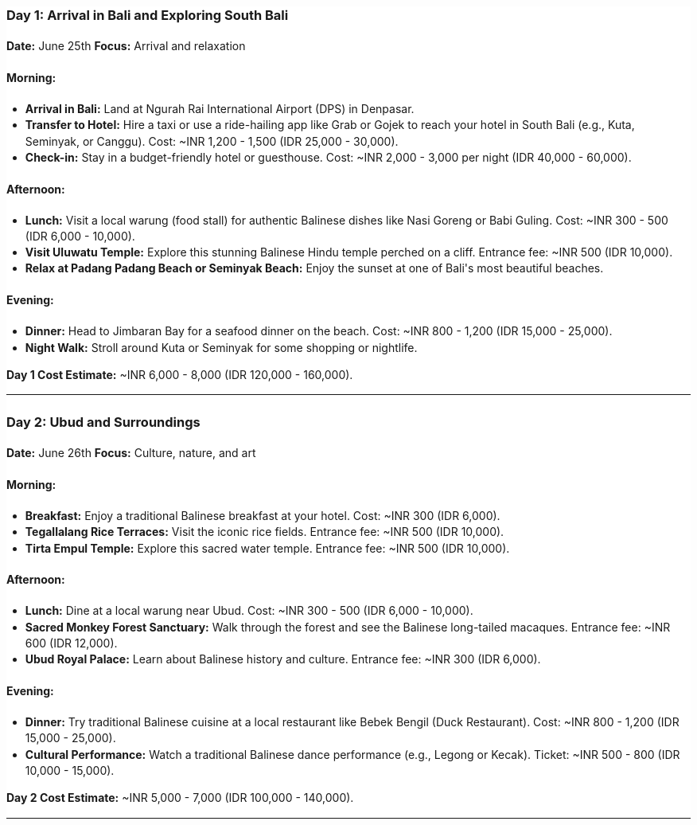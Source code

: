 
### **Day 1: Arrival in Bali and Exploring South Bali**
**Date:** June 25th
**Focus:** Arrival and relaxation

#### **Morning:**
- **Arrival in Bali:** Land at Ngurah Rai International Airport (DPS) in Denpasar.
- **Transfer to Hotel:** Hire a taxi or use a ride-hailing app like Grab or Gojek to reach your hotel in South Bali (e.g., Kuta, Seminyak, or Canggu). Cost: ~INR 1,200 - 1,500 (IDR 25,000 - 30,000).
- **Check-in:** Stay in a budget-friendly hotel or guesthouse. Cost: ~INR 2,000 - 3,000 per night (IDR 40,000 - 60,000).

#### **Afternoon:**
- **Lunch:** Visit a local warung (food stall) for authentic Balinese dishes like Nasi Goreng or Babi Guling. Cost: ~INR 300 - 500 (IDR 6,000 - 10,000).
- **Visit Uluwatu Temple:** Explore this stunning Balinese Hindu temple perched on a cliff. Entrance fee: ~INR 500 (IDR 10,000).
- **Relax at Padang Padang Beach or Seminyak Beach:** Enjoy the sunset at one of Bali's most beautiful beaches.

#### **Evening:**
- **Dinner:** Head to Jimbaran Bay for a seafood dinner on the beach. Cost: ~INR 800 - 1,200 (IDR 15,000 - 25,000).
- **Night Walk:** Stroll around Kuta or Seminyak for some shopping or nightlife.

**Day 1 Cost Estimate:** ~INR 6,000 - 8,000 (IDR 120,000 - 160,000).

---

### **Day 2: Ubud and Surroundings**
**Date:** June 26th
**Focus:** Culture, nature, and art

#### **Morning:**
- **Breakfast:** Enjoy a traditional Balinese breakfast at your hotel. Cost: ~INR 300 (IDR 6,000).
- **Tegallalang Rice Terraces:** Visit the iconic rice fields. Entrance fee: ~INR 500 (IDR 10,000).
- **Tirta Empul Temple:** Explore this sacred water temple. Entrance fee: ~INR 500 (IDR 10,000).

#### **Afternoon:**
- **Lunch:** Dine at a local warung near Ubud. Cost: ~INR 300 - 500 (IDR 6,000 - 10,000).
- **Sacred Monkey Forest Sanctuary:** Walk through the forest and see the Balinese long-tailed macaques. Entrance fee: ~INR 600 (IDR 12,000).
- **Ubud Royal Palace:** Learn about Balinese history and culture. Entrance fee: ~INR 300 (IDR 6,000).

#### **Evening:**
- **Dinner:** Try traditional Balinese cuisine at a local restaurant like Bebek Bengil (Duck Restaurant). Cost: ~INR 800 - 1,200 (IDR 15,000 - 25,000).
- **Cultural Performance:** Watch a traditional Balinese dance performance (e.g., Legong or Kecak). Ticket: ~INR 500 - 800 (IDR 10,000 - 15,000).

**Day 2 Cost Estimate:** ~INR 5,000 - 7,000 (IDR 100,000 - 140,000).

---